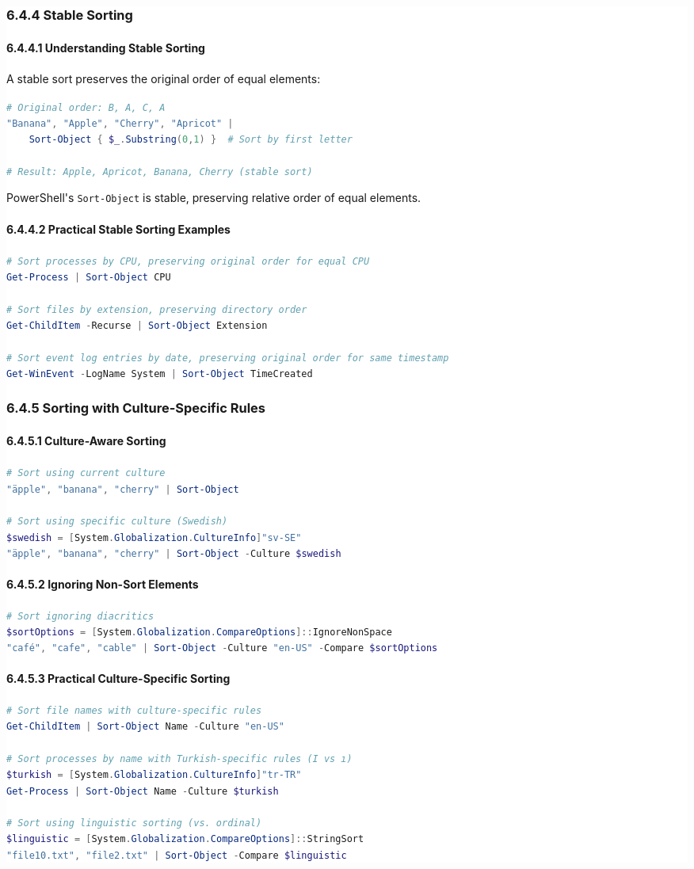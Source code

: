### 6.4.4 Stable Sorting

#### 6.4.4.1 Understanding Stable Sorting

A stable sort preserves the original order of equal elements:

```powershell
# Original order: B, A, C, A
"Banana", "Apple", "Cherry", "Apricot" | 
    Sort-Object { $_.Substring(0,1) }  # Sort by first letter

# Result: Apple, Apricot, Banana, Cherry (stable sort)
```

PowerShell's `Sort-Object` is stable, preserving relative order of equal elements.

#### 6.4.4.2 Practical Stable Sorting Examples

```powershell
# Sort processes by CPU, preserving original order for equal CPU
Get-Process | Sort-Object CPU

# Sort files by extension, preserving directory order
Get-ChildItem -Recurse | Sort-Object Extension

# Sort event log entries by date, preserving original order for same timestamp
Get-WinEvent -LogName System | Sort-Object TimeCreated
```

### 6.4.5 Sorting with Culture-Specific Rules

#### 6.4.5.1 Culture-Aware Sorting

```powershell
# Sort using current culture
"äpple", "banana", "cherry" | Sort-Object

# Sort using specific culture (Swedish)
$swedish = [System.Globalization.CultureInfo]"sv-SE"
"äpple", "banana", "cherry" | Sort-Object -Culture $swedish
```

#### 6.4.5.2 Ignoring Non-Sort Elements

```powershell
# Sort ignoring diacritics
$sortOptions = [System.Globalization.CompareOptions]::IgnoreNonSpace
"café", "cafe", "cable" | Sort-Object -Culture "en-US" -Compare $sortOptions
```

#### 6.4.5.3 Practical Culture-Specific Sorting

```powershell
# Sort file names with culture-specific rules
Get-ChildItem | Sort-Object Name -Culture "en-US"

# Sort processes by name with Turkish-specific rules (I vs ı)
$turkish = [System.Globalization.CultureInfo]"tr-TR"
Get-Process | Sort-Object Name -Culture $turkish

# Sort using linguistic sorting (vs. ordinal)
$linguistic = [System.Globalization.CompareOptions]::StringSort
"file10.txt", "file2.txt" | Sort-Object -Compare $linguistic
```
